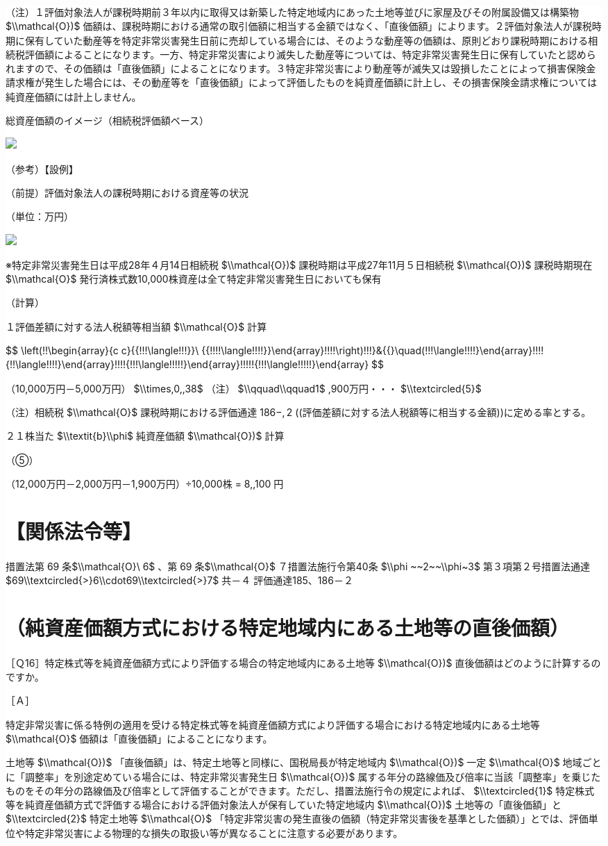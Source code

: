 （注）１評価対象法人が課税時期前３年以内に取得又は新築した特定地域内にあった土地等並びに家屋及びその附属設備又は構築物 $\\mathcal{O})$ 価額は、課税時期における通常の取引価額に相当する金額ではなく、「直後価額」によります。２評価対象法人が課税時期に保有していた動産等を特定非常災害発生日前に売却している場合には、そのような動産等の価額は、原則どおり課税時期における相続税評価額によることになります。一方、特定非常災害により滅失した動産等については、特定非常災害発生日に保有していたと認められますので、その価額は「直後価額」によることになります。３特定非常災害により動産等が滅失又は毀損したことによって損害保険金請求権が発生した場合には、その動産等を「直後価額」によって評価したものを純資産価額に計上し、その損害保険金請求権については純資産価額には計上しません。

総資産価額のイメージ（相続税評価額ベース）

![](https://www.nta.go.jp/tmp/2ce8f4f9-d6f7-446e-8d65-494e8397b5be/images/ee2dd5027de18e207a72db558490c31b8e43eb234ba2c78844864be7cdf2d608.jpg)

（参考）【設例】

（前提）評価対象法人の課税時期における資産等の状況

（単位：万円）

![](https://www.nta.go.jp/tmp/2ce8f4f9-d6f7-446e-8d65-494e8397b5be/images/1ba16e2500b3bc2cd46855d5ec4790ab6f04a4483a0d1573bb18b1f2707d14df.jpg)

※特定非常災害発生日は平成28年４月14日相続税 $\\mathcal{O})$ 課税時期は平成27年11月５日相続税 $\\mathcal{O})$ 課税時期現在 $\\mathcal{O}$ 発行済株式数10,000株資産は全て特定非常災害発生日においても保有

（計算）

１評価差額に対する法人税額等相当額 $\\mathcal{O}$ 計算

$$
\\left(!!\\begin{array}{c c}{{!!!\\langle!!!}}\ {{!!!!\\langle!!!!}}\\end{array}!!!!\\right)!!!}&{{}\\quad(!!!\\langle!!!!}\\end{array}!!!!{!!\\langle!!!!}\\end{array}!!!!{!!!\\langle!!!!!}\\end{array}!!!!!{!!!\\langle!!!!!}\\end{array}
$$

（10,000万円－5,000万円） $\\times,0,,38$ （注） $\\qquad\\qquad1$ ,900万円・・・ $\\textcircled{5}$

（注）相続税 $\\mathcal{O}$ 課税時期における評価通達 $186-,2$ ((評価差額に対する法人税額等に相当する金額))に定める率とする。

２１株当た $\\textit{b}\\phi$ 純資産価額 $\\mathcal{O})$ 計算

（⑤）

（12,000万円－2,000万円－1,900万円）÷10,000株 $=\ 8,,100$ 円

# 【関係法令等】

措置法第 69 条$\\mathcal{O}\ 6$ 、第 69 条$\\mathcal{O}$ ７措置法施行令第40条 $\\phi ~~2~~\\phi~3$ 第３項第２号措置法通達 $69\\textcircled{>}6\\cdot69\\textcircled{>}7$ 共－４ 評価通達185、186－２

# （純資産価額方式における特定地域内にある土地等の直後価額）

［Ｑ16］特定株式等を純資産価額方式により評価する場合の特定地域内にある土地等 $\\mathcal{O})$ 直後価額はどのように計算するのですか。

［Ａ］

特定非常災害に係る特例の適用を受ける特定株式等を純資産価額方式により評価する場合における特定地域内にある土地等 $\\mathcal{O}$ 価額は「直後価額」によることになります。

土地等 $\\mathcal{O})$ 「直後価額」は、特定土地等と同様に、国税局長が特定地域内 $\\mathcal{O})$ 一定 $\\mathcal{O}$ 地域ごとに「調整率」を別途定めている場合には、特定非常災害発生日 $\\mathcal{O})$ 属する年分の路線価及び倍率に当該「調整率」を乗じたものをその年分の路線価及び倍率として評価することができます。ただし、措置法施行令の規定によれば、 $\\textcircled{1}$ 特定株式等を純資産価額方式で評価する場合における評価対象法人が保有していた特定地域内 $\\mathcal{O})$ 土地等の「直後価額」と $\\textcircled{2}$ 特定土地等 $\\mathcal{O}$ 「特定非常災害の発生直後の価額（特定非常災害後を基準とした価額）」とでは、評価単位や特定非常災害による物理的な損失の取扱い等が異なることに注意する必要があります。
